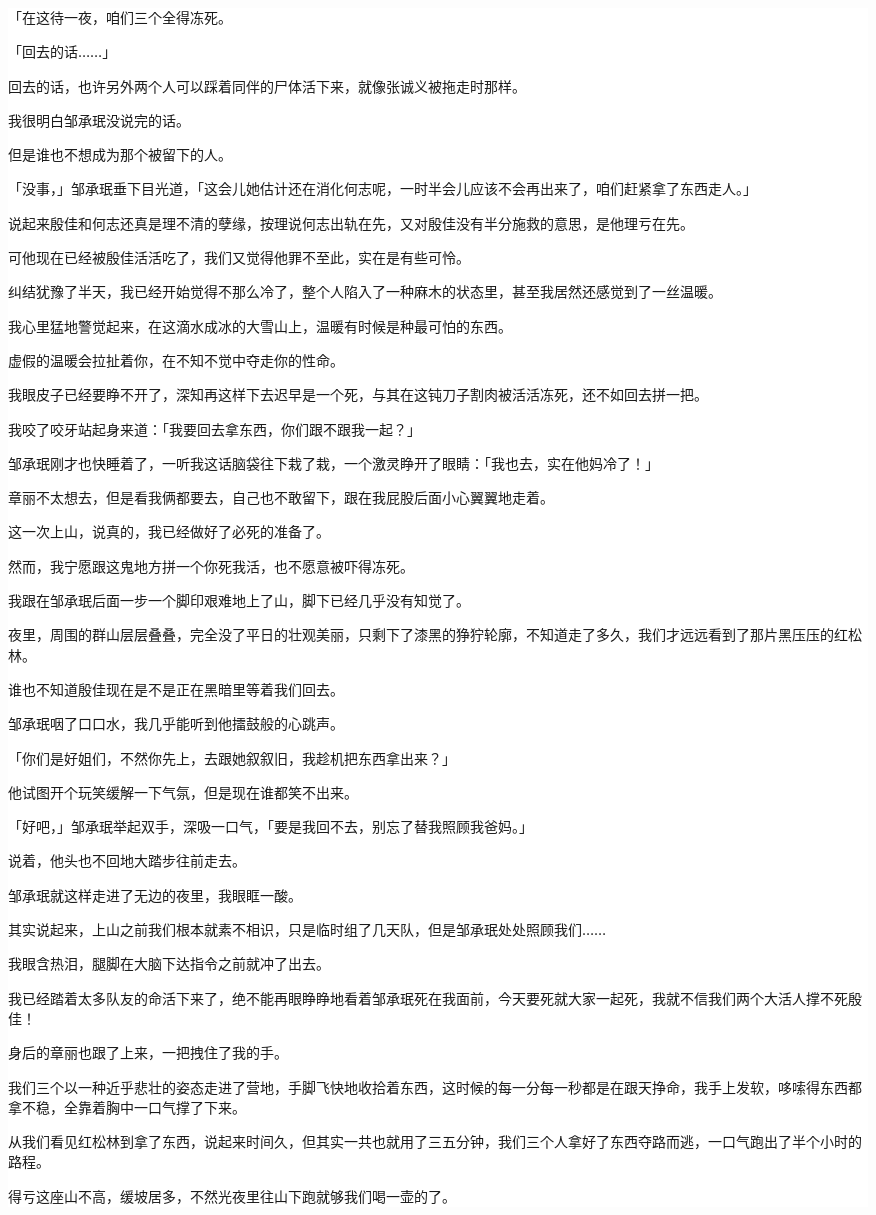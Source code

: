 「在这待一夜，咱们三个全得冻死。

「回去的话……」

回去的话，也许另外两个人可以踩着同伴的尸体活下来，就像张诚义被拖走时那样。

我很明白邹承珉没说完的话。

但是谁也不想成为那个被留下的人。

「没事，」邹承珉垂下目光道，「这会儿她估计还在消化何志呢，一时半会儿应该不会再出来了，咱们赶紧拿了东西走人。」

说起来殷佳和何志还真是理不清的孽缘，按理说何志出轨在先，又对殷佳没有半分施救的意思，是他理亏在先。

可他现在已经被殷佳活活吃了，我们又觉得他罪不至此，实在是有些可怜。

纠结犹豫了半天，我已经开始觉得不那么冷了，整个人陷入了一种麻木的状态里，甚至我居然还感觉到了一丝温暖。

我心里猛地警觉起来，在这滴水成冰的大雪山上，温暖有时候是种最可怕的东西。

虚假的温暖会拉扯着你，在不知不觉中夺走你的性命。

我眼皮子已经要睁不开了，深知再这样下去迟早是一个死，与其在这钝刀子割肉被活活冻死，还不如回去拼一把。

我咬了咬牙站起身来道：「我要回去拿东西，你们跟不跟我一起？」

邹承珉刚才也快睡着了，一听我这话脑袋往下栽了栽，一个激灵睁开了眼睛：「我也去，实在他妈冷了！」

章丽不太想去，但是看我俩都要去，自己也不敢留下，跟在我屁股后面小心翼翼地走着。

这一次上山，说真的，我已经做好了必死的准备了。

然而，我宁愿跟这鬼地方拼一个你死我活，也不愿意被吓得冻死。

我跟在邹承珉后面一步一个脚印艰难地上了山，脚下已经几乎没有知觉了。

夜里，周围的群山层层叠叠，完全没了平日的壮观美丽，只剩下了漆黑的狰狞轮廓，不知道走了多久，我们才远远看到了那片黑压压的红松林。

谁也不知道殷佳现在是不是正在黑暗里等着我们回去。

邹承珉咽了口口水，我几乎能听到他擂鼓般的心跳声。

「你们是好姐们，不然你先上，去跟她叙叙旧，我趁机把东西拿出来？」

他试图开个玩笑缓解一下气氛，但是现在谁都笑不出来。

「好吧，」邹承珉举起双手，深吸一口气，「要是我回不去，别忘了替我照顾我爸妈。」

说着，他头也不回地大踏步往前走去。

邹承珉就这样走进了无边的夜里，我眼眶一酸。

其实说起来，上山之前我们根本就素不相识，只是临时组了几天队，但是邹承珉处处照顾我们……

我眼含热泪，腿脚在大脑下达指令之前就冲了出去。

我已经踏着太多队友的命活下来了，绝不能再眼睁睁地看着邹承珉死在我面前，今天要死就大家一起死，我就不信我们两个大活人撑不死殷佳！

身后的章丽也跟了上来，一把拽住了我的手。

我们三个以一种近乎悲壮的姿态走进了营地，手脚飞快地收拾着东西，这时候的每一分每一秒都是在跟天挣命，我手上发软，哆嗦得东西都拿不稳，全靠着胸中一口气撑了下来。

从我们看见红松林到拿了东西，说起来时间久，但其实一共也就用了三五分钟，我们三个人拿好了东西夺路而逃，一口气跑出了半个小时的路程。

得亏这座山不高，缓坡居多，不然光夜里往山下跑就够我们喝一壶的了。
